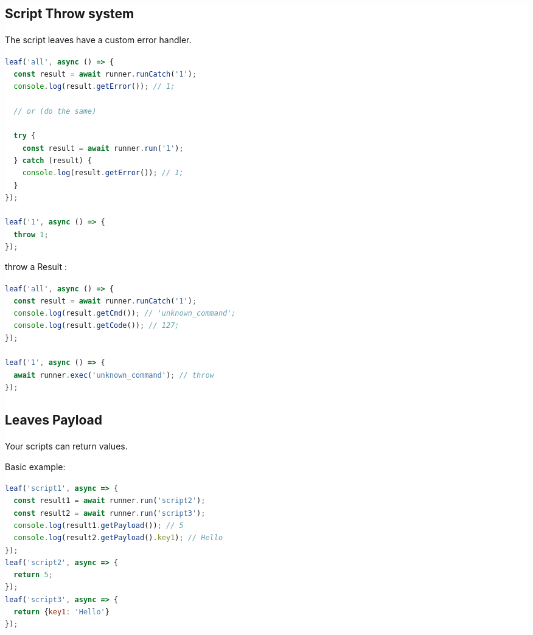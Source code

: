 ## Script Throw system

The script leaves have a custom error handler.

```js
leaf('all', async () => {
  const result = await runner.runCatch('1');
  console.log(result.getError()); // 1;

  // or (do the same)

  try {
    const result = await runner.run('1');
  } catch (result) {
    console.log(result.getError()); // 1;
  }
});

leaf('1', async () => {
  throw 1;
});
```

throw a Result :

```js
leaf('all', async () => {
  const result = await runner.runCatch('1');
  console.log(result.getCmd()); // 'unknown_command';
  console.log(result.getCode()); // 127;
});

leaf('1', async () => {
  await runner.exec('unknown_command'); // throw
});
```

## Leaves Payload

Your scripts can return values.

Basic example:

```js
leaf('script1', async => {
  const result1 = await runner.run('script2');
  const result2 = await runner.run('script3');
  console.log(result1.getPayload()); // 5
  console.log(result2.getPayload().key1); // Hello
});
leaf('script2', async => {
  return 5;
});
leaf('script3', async => {
  return {key1: 'Hello'}
});
```
